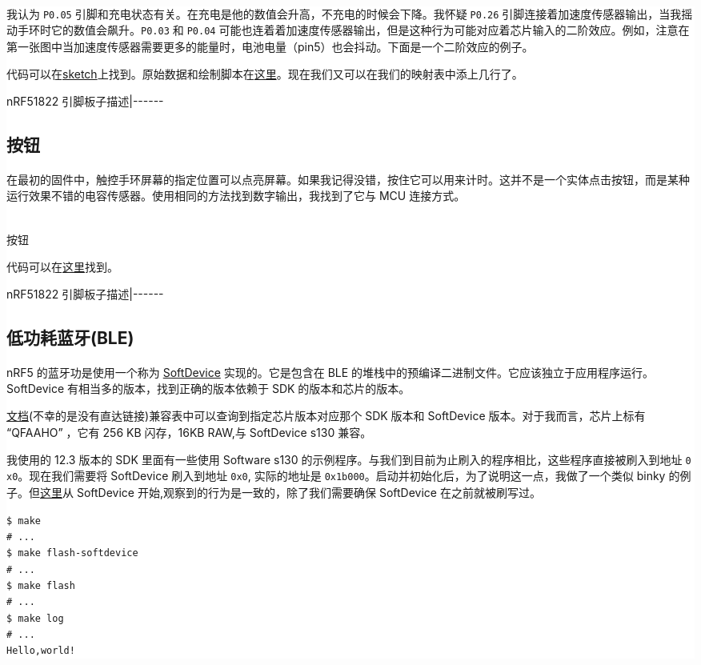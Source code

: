 我认为 `P0.05` 引脚和充电状态有关。在充电是他的数值会升高，不充电的时候会下降。我怀疑 `P0.26` 引脚连接着加速度传感器输出，当我摇动手环时它的数值会飙升。`P0.03` 和 `P0.04` 可能也连着着加速度传感器输出，但是这种行为可能对应着芯片输入的二阶效应。例如，注意在第一张图中当加速度传感器需要更多的能量时，电池电量（pin5）也会抖动。下面是一个二阶效应的例子。

代码可以在[sketch](https://github.com/rbaron/fitless/tree/master/analog_input/AnalogInput)上找到。原始数据和绘制脚本在[这里](https://github.com/rbaron/fitless/tree/master/analog_input/AnalogInput)。现在我们又可以在我们的映射表中添上几行了。

<tr style="border-width: 1px 0px 0px; background-color: white; margin: 0px; padding: 0px; border-color: #cccccc initial initial initial; border-style: solid initial initial initial;"><th style="font-size: 1em; border: 1px solid #cccccc; margin: 0px; padding: 0.5em 1em; font-weight: bold; background-color: #f0f0f0;">nRF51822 引脚</th><th style="font-size: 1em; border: 1px solid #cccccc; margin: 0px; padding: 0.5em 1em; font-weight: bold; background-color: #f0f0f0;">板子</th><th style="font-size: 1em; border: 1px solid #cccccc; margin: 0px; padding: 0.5em 1em; font-weight: bold; background-color: #f0f0f0;">描述</th></tr>|------

## 

## 按钮

在最初的固件中，触控手环屏幕的指定位置可以点亮屏幕。如果我记得没错，按住它可以用来计时。这并不是一个实体点击按钮，而是某种运行效果不错的电容传感器。使用相同的方法找到数字输出，我找到了它与 MCU 连接方式。

<video style="width: 100%; height: auto;" src="http://rs-beijing.oss.yunpan.360.cn/Object.getFile/anquanke/YnV0dG9uLm1wNA==" controls="controls" width="100" height="100"><br>
您的浏览器不支持video标签<br></video><br>
按钮

代码可以在[这里](https://github.com/rbaron/fitless/tree/master/button/Button)找到。

<tr style="border-width: 1px 0px 0px; background-color: white; margin: 0px; padding: 0px; border-color: #cccccc initial initial initial; border-style: solid initial initial initial;"><th style="font-size: 1em; border: 1px solid #cccccc; margin: 0px; padding: 0.5em 1em; font-weight: bold; background-color: #f0f0f0;">nRF51822 引脚</th><th style="font-size: 1em; border: 1px solid #cccccc; margin: 0px; padding: 0.5em 1em; font-weight: bold; background-color: #f0f0f0;">板子</th><th style="font-size: 1em; border: 1px solid #cccccc; margin: 0px; padding: 0.5em 1em; font-weight: bold; background-color: #f0f0f0;">描述</th></tr>|------

## 

## 低功耗蓝牙(BLE)

nRF5 的蓝牙功是使用一个称为 [SoftDevice](http://infocenter.nordicsemi.com/index.jsp?topic=%2Fcom.nordic.infocenter.softdevices51%2Fdita%2Fnrf51%2Fsoftdevices.html) 实现的。它是包含在 BLE 的堆栈中的预编译二进制文件。它应该独立于应用程序运行。SoftDevice 有相当多的版本，找到正确的版本依赖于 SDK 的版本和芯片的版本。

[文档](http://infocenter.nordicsemi.com/index.jsp?topic=%2Fcom.nordic.infocenter.sdk5.v12.3.0%2Findex.html)(不幸的是没有直达链接)兼容表中可以查询到指定芯片版本对应那个 SDK 版本和 SoftDevice 版本。对于我而言，芯片上标有 “QFAAHO” ，它有 256 KB 闪存，16KB RAW,与 SoftDevice s130 兼容。

我使用的 12.3 版本的 SDK 里面有一些使用 Software s130 的示例程序。与我们到目前为止刷入的程序相比，这些程序直接被刷入到地址 `0x0`。现在我们需要将 SoftDevice 刷入到地址 `0x0`, 实际的地址是 `0x1b000`。启动并初始化后，为了说明这一点，我做了一个类似 binky 的例子。但[这里](https://github.com/rbaron/fitless/tree/master/blinky/id115/s130/armgcc)从 SoftDevice 开始,观察到的行为是一致的，除了我们需要确保 SoftDevice 在之前就被刷写过。

```
$ make
# ...
$ make flash-softdevice
# ...
$ make flash
# ...
$ make log
# ...
Hello,world!
```
